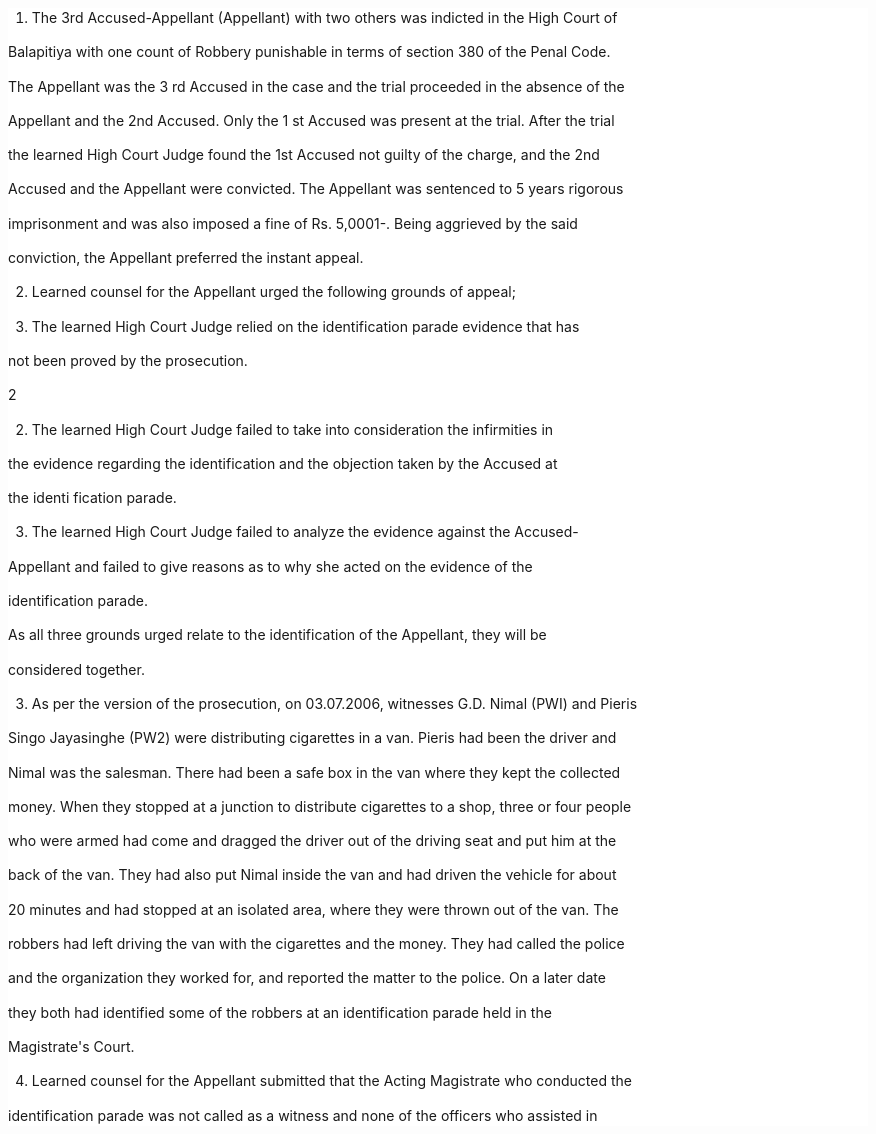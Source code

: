 01. The 3rd Accused-Appellant (Appellant) with two others was indicted in the High Court of

Balapitiya with one count of Robbery punishable in terms of section 380 of the Penal Code.

The Appellant was the 3 rd Accused in the case and the trial proceeded in the absence of the

Appellant and the 2nd Accused. Only the 1 st Accused was present at the trial. After the trial

the learned High Court Judge found the 1st Accused not guilty of the charge, and the 2nd

Accused and the Appellant were convicted. The Appellant was sentenced to 5 years rigorous

imprisonment and was also imposed a fine of Rs. 5,0001-. Being aggrieved by the said

conviction, the Appellant preferred the instant appeal.

02. Learned counsel for the Appellant urged the following grounds of appeal;

1. The learned High Court Judge relied on the identification parade evidence that has

not been proved by the prosecution.

2

2. The learned High Court Judge failed to take into consideration the infirmities in

the evidence regarding the identification and the objection taken by the Accused at

the identi fication parade.

3. The learned High Court Judge failed to analyze the evidence against the Accused-

Appellant and failed to give reasons as to why she acted on the evidence of the

identification parade.

As all three grounds urged relate to the identification of the Appellant, they will be

considered together.

03. As per the version of the prosecution, on 03.07.2006, witnesses G.D. Nimal (PWI) and Pieris

Singo Jayasinghe (PW2) were distributing cigarettes in a van. Pieris had been the driver and

Nimal was the salesman. There had been a safe box in the van where they kept the collected

money. When they stopped at a junction to distribute cigarettes to a shop, three or four people

who were armed had come and dragged the driver out of the driving seat and put him at the

back of the van. They had also put Nimal inside the van and had driven the vehicle for about

20 minutes and had stopped at an isolated area, where they were thrown out of the van. The

robbers had left driving the van with the cigarettes and the money. They had called the police

and the organization they worked for, and reported the matter to the police. On a later date

they both had identified some of the robbers at an identification parade held in the

Magistrate's Court.

04. Learned counsel for the Appellant submitted that the Acting Magistrate who conducted the

identification parade was not called as a witness and none of the officers who assisted in
